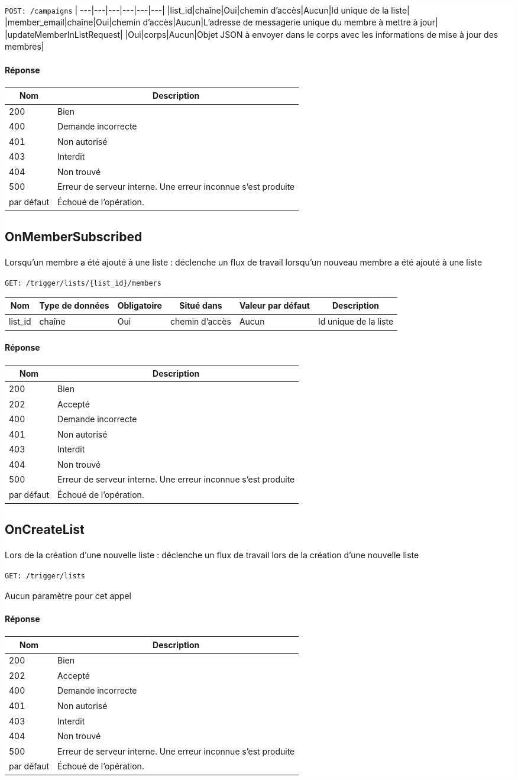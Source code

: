 ```POST: /campaigns```
| ---|---|---|---|---|---|
|list_id|chaîne|Oui|chemin d’accès|Aucun|Id unique de la liste|
|member_email|chaîne|Oui|chemin d’accès|Aucun|L’adresse de messagerie unique du membre à mettre à jour|
|updateMemberInListRequest| |Oui|corps|Aucun|Objet JSON à envoyer dans le corps avec les informations de mise à jour des membres|

#### <a name="response"></a>Réponse

|Nom|Description|
|---|---|
|200|Bien|
|400|Demande incorrecte|
|401|Non autorisé|
|403|Interdit|
|404|Non trouvé|
|500|Erreur de serveur interne. Une erreur inconnue s’est produite|
|par défaut|Échoué de l’opération.|


## <a name="onmembersubscribed"></a>OnMemberSubscribed
Lorsqu’un membre a été ajouté à une liste : déclenche un flux de travail lorsqu’un nouveau membre a été ajouté à une liste

```GET: /trigger/lists/{list_id}/members```

| Nom| Type de données|Obligatoire|Situé dans|Valeur par défaut|Description|
| ---|---|---|---|---|---|
|list_id|chaîne|Oui|chemin d’accès|Aucun|Id unique de la liste|

#### <a name="response"></a>Réponse

|Nom|Description|
|---|---|
|200|Bien|
|202|Accepté|
|400|Demande incorrecte|
|401|Non autorisé|
|403|Interdit|
|404|Non trouvé|
|500|Erreur de serveur interne. Une erreur inconnue s’est produite|
|par défaut|Échoué de l’opération.|


## <a name="oncreatelist"></a>OnCreateList
Lors de la création d’une nouvelle liste : déclenche un flux de travail lors de la création d’une nouvelle liste

```GET: /trigger/lists```

Aucun paramètre pour cet appel
#### <a name="response"></a>Réponse

|Nom|Description|
|---|---|
|200|Bien|
|202|Accepté|
|400|Demande incorrecte|
|401|Non autorisé|
|403|Interdit|
|404|Non trouvé|
|500|Erreur de serveur interne. Une erreur inconnue s’est produite|
|par défaut|Échoué de l’opération.|
```